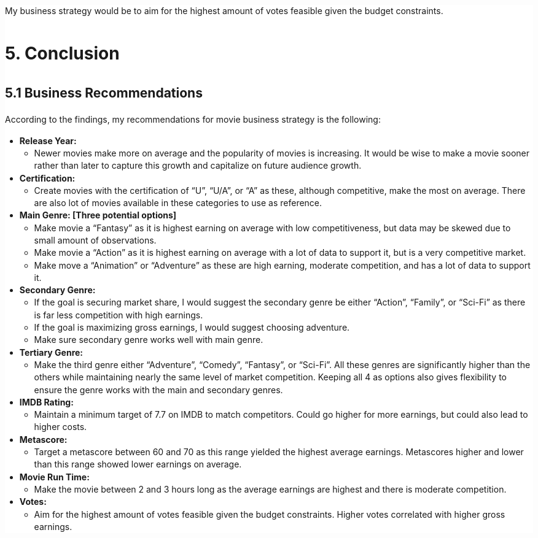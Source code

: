 My business strategy would be to aim for the highest amount of votes
feasible given the budget constraints. <br />

# 5. Conclusion

## 5.1 Business Recommendations

According to the findings, my recommendations for movie business
strategy is the following:

- **Release Year:**
  - Newer movies make more on average and the popularity of movies is
    increasing. It would be wise to make a movie sooner rather than
    later to capture this growth and capitalize on future audience
    growth.
- **Certification:**
  - Create movies with the certification of “U”, “U/A”, or “A” as these,
    although competitive, make the most on average. There are also lot
    of movies available in these categories to use as reference.
- **Main Genre: \[Three potential options\]**
  - Make movie a “Fantasy” as it is highest earning on average with low
    competitiveness, but data may be skewed due to small amount of
    observations.
  - Make movie a “Action” as it is highest earning on average with a lot
    of data to support it, but is a very competitive market.
  - Make move a “Animation” or “Adventure” as these are high earning,
    moderate competition, and has a lot of data to support it.
- **Secondary Genre:**
  - If the goal is securing market share, I would suggest the secondary
    genre be either “Action”, “Family”, or “Sci-Fi” as there is far less
    competition with high earnings.
  - If the goal is maximizing gross earnings, I would suggest choosing
    adventure.
  - Make sure secondary genre works well with main genre.
- **Tertiary Genre:**
  - Make the third genre either “Adventure”, “Comedy”, “Fantasy”, or
    “Sci-Fi”. All these genres are significantly higher than the others
    while maintaining nearly the same level of market competition.
    Keeping all 4 as options also gives flexibility to ensure the genre
    works with the main and secondary genres.
- **IMDB Rating:**
  - Maintain a minimum target of 7.7 on IMDB to match competitors. Could
    go higher for more earnings, but could also lead to higher costs.
- **Metascore:**
  - Target a metascore between 60 and 70 as this range yielded the
    highest average earnings. Metascores higher and lower than this
    range showed lower earnings on average.
- **Movie Run Time:**
  - Make the movie between 2 and 3 hours long as the average earnings
    are highest and there is moderate competition.
- **Votes:**
  - Aim for the highest amount of votes feasible given the budget
    constraints. Higher votes correlated with higher gross earnings.
    <br />

